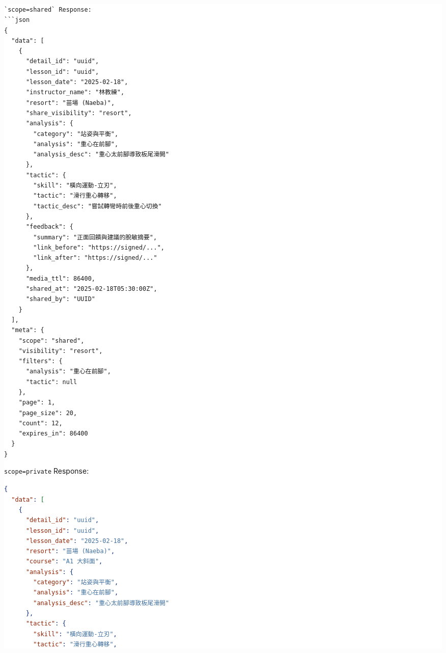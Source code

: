 ```
`scope=shared` Response:
```json
{
  "data": [
    {
      "detail_id": "uuid",
      "lesson_id": "uuid",
      "lesson_date": "2025-02-18",
      "instructor_name": "林教練",
      "resort": "苗場 (Naeba)",
      "share_visibility": "resort",
      "analysis": {
        "category": "站姿與平衡",
        "analysis": "重心在前腳",
        "analysis_desc": "重心太前腳導致板尾滑開"
      },
      "tactic": {
        "skill": "橫向運動-立刃",
        "tactic": "滑行重心轉移",
        "tactic_desc": "嘗試轉彎時前後重心切換"
      },
      "feedback": {
        "summary": "正面回饋與建議的脫敏摘要",
        "link_before": "https://signed/...",
        "link_after": "https://signed/..."
      },
      "media_ttl": 86400,
      "shared_at": "2025-02-18T05:30:00Z",
      "shared_by": "UUID"
    }
  ],
  "meta": {
    "scope": "shared",
    "visibility": "resort",
    "filters": {
      "analysis": "重心在前腳",
      "tactic": null
    },
    "page": 1,
    "page_size": 20,
    "count": 12,
    "expires_in": 86400
  }
}
```

`scope=private` Response:
```json
{
  "data": [
    {
      "detail_id": "uuid",
      "lesson_id": "uuid",
      "lesson_date": "2025-02-18",
      "resort": "苗場 (Naeba)",
      "course": "A1 大斜面",
      "analysis": {
        "category": "站姿與平衡",
        "analysis": "重心在前腳",
        "analysis_desc": "重心太前腳導致板尾滑開"
      },
      "tactic": {
        "skill": "橫向運動-立刃",
        "tactic": "滑行重心轉移",
```